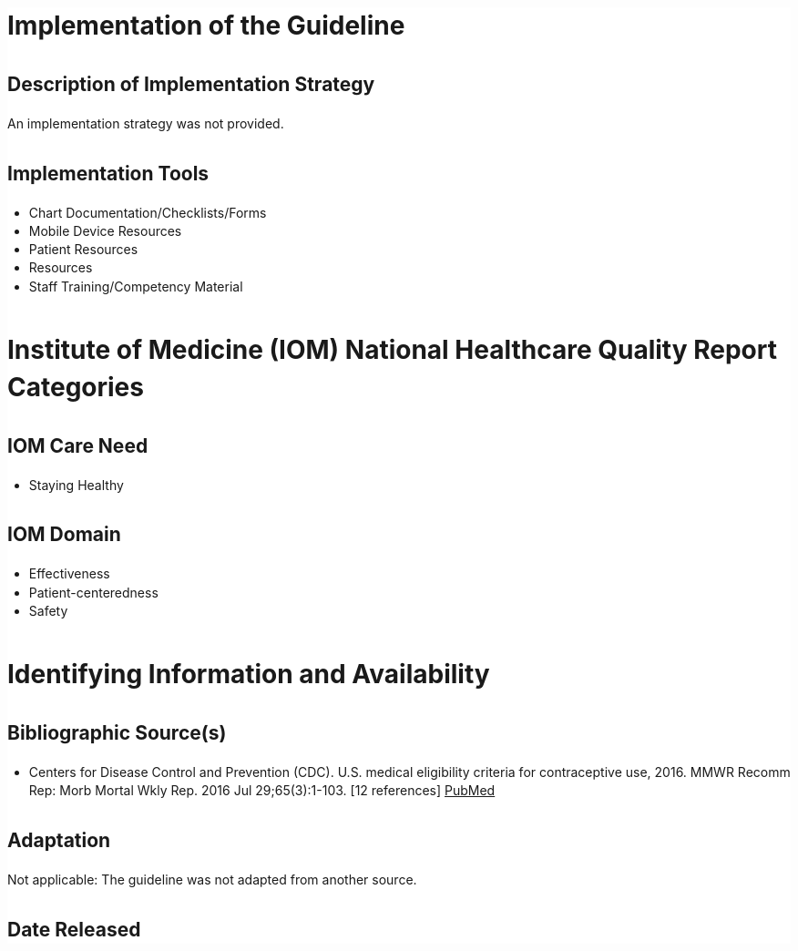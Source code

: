 

# Implementation of the Guideline

## Description of Implementation Strategy



An implementation strategy was not provided.

## Implementation Tools

- Chart Documentation/Checklists/Forms
- Mobile Device Resources
- Patient Resources
- Resources
- Staff Training/Competency Material

# Institute of Medicine (IOM) National Healthcare Quality Report Categories

## IOM Care Need

- Staying Healthy

## IOM Domain

- Effectiveness
- Patient-centeredness
- Safety

# Identifying Information and Availability

## Bibliographic Source(s)

- Centers for Disease Control and Prevention (CDC). U.S. medical eligibility criteria for contraceptive use, 2016. MMWR Recomm Rep: Morb Mortal Wkly Rep. 2016 Jul 29;65(3):1-103. [12 references] [ PubMed ](http://www.ncbi.nlm.nih.gov/entrez/query.fcgi?cmd=Retrieve&db=pubmed&dopt=Abstract&list_uids=27467196)

## Adaptation



Not applicable: The guideline was not adapted from another source.

## Date Released
